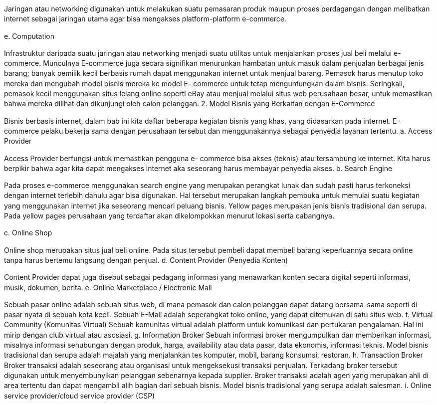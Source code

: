 Jaringan atau networking digunakan untuk melakukan suatu pemasaran produk maupun proses perdagangan dengan melibatkan internet sebagai jaringan utama agar bisa mengakses platform-platform e-commerce.
 


e.	Computation

Infrastruktur daripada suatu jaringan atau networking menjadi suatu utilitas untuk menjalankan proses jual beli melalui e-commerce.
Munculnya E-commerce juga secara signifikan menurunkan hambatan untuk masuk dalam penjualan berbagai jenis barang; banyak pemilik kecil berbasis rumah dapat menggunakan internet untuk menjual barang. Pemasok harus menutup toko mereka dan mengubah model bisnis mereka ke model E- commerce untuk tetap menguntungkan dalam bisnis.
Seringkali, pemasok kecil menggunakan situs lelang online seperti eBay atau menjual melalui situs web perusahaan besar, untuk memastikan bahwa mereka dilihat dan dikunjungi oleh calon pelanggan.
2.	Model Bisnis yang Berkaitan dengan E-Commerce

Bisnis berbasis internet, dalam bab ini kita daftar beberapa kegiatan bisnis yang khas, yang didasarkan pada internet. E-commerce pelaku bekerja sama dengan perusahaan tersebut dan menggunakannya sebagai penyedia layanan tertentu.
a.	Access Provider

Access Provider berfungsi untuk memastikan pengguna e- commerce bisa akses (teknis) atau tersambung ke internet. Kita harus berpikir bahwa agar kita dapat mengakses internet aka seseorang harus membayar penyedia akses.
b.	Search Engine

Pada proses e-commerce menggunakan search engine yang merupakan perangkat lunak dan sudah pasti harus terkoneksi dengan internet terlebih dahulu agar bisa digunakan. Hal tersebut merupakan langkah pembuka untuk memulai suatu kegiatan yang menggunakan internet jika seseorang mencari peluang bisnis. Yellow pages merupakan jenis bisnis tradisional dan serupa. Pada yellow pages perusahaan yang terdaftar akan dikelompokkan menurut lokasi serta cabangnya.
 
c.	Online Shop

Online shop merupakan situs jual beli online. Pada situs tersebut pembeli dapat membeli barang keperluannya secara online tanpa harus bertemu langsung dengan penjual.
d.	Content Provider (Penyedia Konten)

Content Provider dapat juga disebut sebagai pedagang informasi yang menawarkan konten secara digital seperti informasi, musik, dokumen, berita.
e.	Online Marketplace / Electronic Mall

Sebuah pasar online adalah sebuah situs web, di mana pemasok dan calon pelanggan dapat datang bersama-sama seperti di pasar nyata di sebuah kota kecil. Sebuah E-Mall adalah seperangkat toko online, yang dapat ditemukan di satu situs web.
f.	Virtual Community (Komunitas Virtual)
Sebuah komunitas virtual adalah platform untuk komunikasi dan pertukaran pengalaman. Hal ini mirip dengan club virtual atau asosiasi.
g.	Information Broker
Sebuah informasi broker mengumpulkan dan memberikan informasi, misalnya informasi sehubungan dengan produk, harga, availability atau data pasar, data ekonomis, informasi teknis. Model bisnis tradisional dan serupa adalah majalah yang menjalankan tes komputer, mobil, barang konsumsi, restoran.
h.	Transaction Broker
Broker transaksi adalah seseorang atau organisasi untuk mengeksekusi transaksi penjualan. Terkadang broker tersebut digunakan untuk menyembunyikan pelanggan sebenarnya kepada supplier. Broker transaksi adalah agen yang merupakan ahli di area tertentu dan dapat mengambil alih bagian dari sebuah bisnis. Model bisnis tradisional yang serupa adalah salesman.
i.	Online service provider/cloud service provider (CSP)
